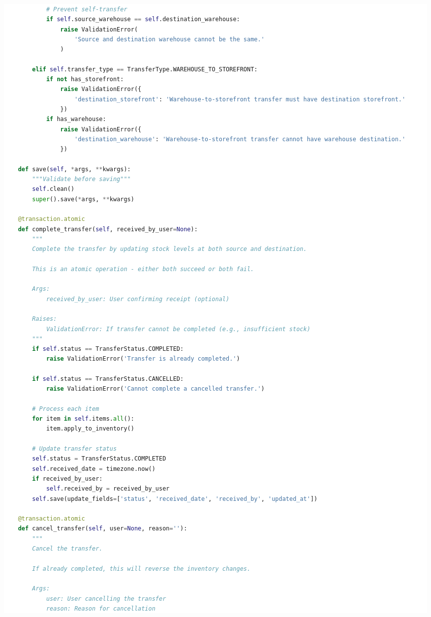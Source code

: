 ```python
            # Prevent self-transfer
            if self.source_warehouse == self.destination_warehouse:
                raise ValidationError(
                    'Source and destination warehouse cannot be the same.'
                )
        
        elif self.transfer_type == TransferType.WAREHOUSE_TO_STOREFRONT:
            if not has_storefront:
                raise ValidationError({
                    'destination_storefront': 'Warehouse-to-storefront transfer must have destination storefront.'
                })
            if has_warehouse:
                raise ValidationError({
                    'destination_warehouse': 'Warehouse-to-storefront transfer cannot have warehouse destination.'
                })
    
    def save(self, *args, **kwargs):
        """Validate before saving"""
        self.clean()
        super().save(*args, **kwargs)
    
    @transaction.atomic
    def complete_transfer(self, received_by_user=None):
        """
        Complete the transfer by updating stock levels at both source and destination.
        
        This is an atomic operation - either both succeed or both fail.
        
        Args:
            received_by_user: User confirming receipt (optional)
        
        Raises:
            ValidationError: If transfer cannot be completed (e.g., insufficient stock)
        """
        if self.status == TransferStatus.COMPLETED:
            raise ValidationError('Transfer is already completed.')
        
        if self.status == TransferStatus.CANCELLED:
            raise ValidationError('Cannot complete a cancelled transfer.')
        
        # Process each item
        for item in self.items.all():
            item.apply_to_inventory()
        
        # Update transfer status
        self.status = TransferStatus.COMPLETED
        self.received_date = timezone.now()
        if received_by_user:
            self.received_by = received_by_user
        self.save(update_fields=['status', 'received_date', 'received_by', 'updated_at'])
    
    @transaction.atomic
    def cancel_transfer(self, user=None, reason=''):
        """
        Cancel the transfer.
        
        If already completed, this will reverse the inventory changes.
        
        Args:
            user: User cancelling the transfer
            reason: Reason for cancellation
```